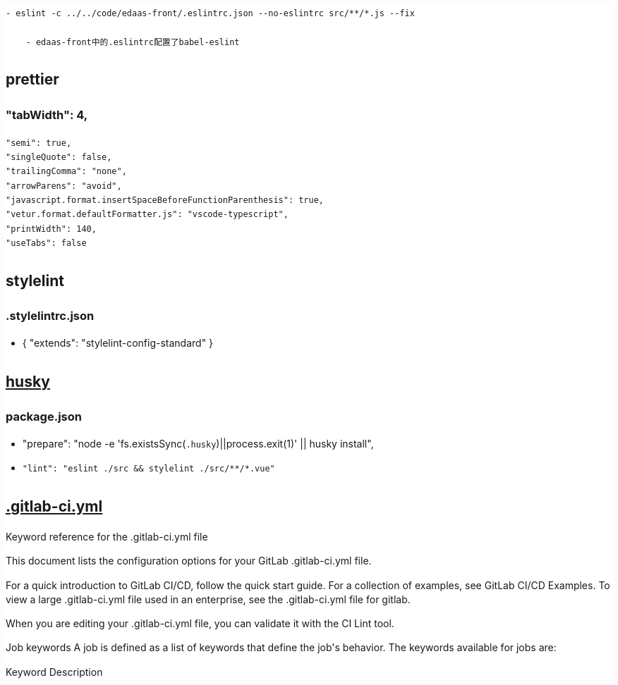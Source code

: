 	- eslint -c ../../code/edaas-front/.eslintrc.json --no-eslintrc src/**/*.js --fix

		- edaas-front中的.eslintrc配置了babel-eslint

## prettier

### "tabWidth": 4,
    "semi": true,
    "singleQuote": false,
    "trailingComma": "none",
    "arrowParens": "avoid",
    "javascript.format.insertSpaceBeforeFunctionParenthesis": true,
    "vetur.format.defaultFormatter.js": "vscode-typescript",
    "printWidth": 140,
    "useTabs": false

## stylelint

### .stylelintrc.json

- {
  "extends": "stylelint-config-standard"
}


## [husky](https://zhuanlan.zhihu.com/p/366786798)

### package.json

-  "prepare": "node -e 'fs.existsSync(`.husky`)||process.exit(1)' || husky install",
-     "lint": "eslint ./src && stylelint ./src/**/*.vue"

## [.gitlab-ci.yml](http://http://172.16.203.254/help/ci/yaml/README)

Keyword reference for the .gitlab-ci.yml file


This document lists the configuration options for your GitLab .gitlab-ci.yml file.

For a quick introduction to GitLab CI/CD, follow the quick start guide.
For a collection of examples, see GitLab CI/CD Examples.
To view a large .gitlab-ci.yml file used in an enterprise, see the .gitlab-ci.yml file for gitlab.

When you are editing your .gitlab-ci.yml file, you can validate it with the
CI Lint tool.

Job keywords
A job is defined as a list of keywords that define the job's behavior.
The keywords available for jobs are:



Keyword
Description
